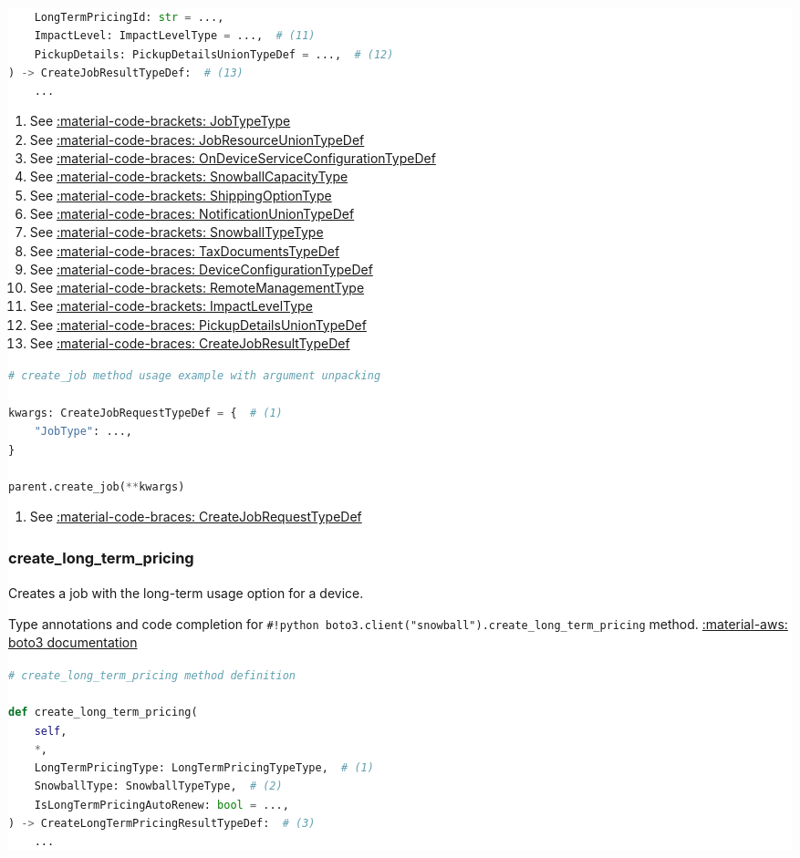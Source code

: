 ```python
    LongTermPricingId: str = ...,
    ImpactLevel: ImpactLevelType = ...,  # (11)
    PickupDetails: PickupDetailsUnionTypeDef = ...,  # (12)
) -> CreateJobResultTypeDef:  # (13)
    ...
```

1. See [:material-code-brackets: JobTypeType](./literals.md#jobtypetype)
2. See [:material-code-braces: JobResourceUnionTypeDef](#jobresourceuniontypedef)
3. See [:material-code-braces: OnDeviceServiceConfigurationTypeDef](./type_defs.md#ondeviceserviceconfigurationtypedef)
4. See [:material-code-brackets: SnowballCapacityType](./literals.md#snowballcapacitytype)
5. See [:material-code-brackets: ShippingOptionType](./literals.md#shippingoptiontype)
6. See [:material-code-braces: NotificationUnionTypeDef](#notificationuniontypedef)
7. See [:material-code-brackets: SnowballTypeType](./literals.md#snowballtypetype)
8. See [:material-code-braces: TaxDocumentsTypeDef](./type_defs.md#taxdocumentstypedef)
9. See [:material-code-braces: DeviceConfigurationTypeDef](./type_defs.md#deviceconfigurationtypedef)
10. See [:material-code-brackets: RemoteManagementType](./literals.md#remotemanagementtype)
11. See [:material-code-brackets: ImpactLevelType](./literals.md#impactleveltype)
12. See [:material-code-braces: PickupDetailsUnionTypeDef](#pickupdetailsuniontypedef)
13. See [:material-code-braces: CreateJobResultTypeDef](./type_defs.md#createjobresulttypedef)


```python
# create_job method usage example with argument unpacking

kwargs: CreateJobRequestTypeDef = {  # (1)
    "JobType": ...,
}

parent.create_job(**kwargs)
```

1. See [:material-code-braces: CreateJobRequestTypeDef](./type_defs.md#createjobrequesttypedef)

### create\_long\_term\_pricing

Creates a job with the long-term usage option for a device.

Type annotations and code completion for `#!python boto3.client("snowball").create_long_term_pricing` method.
[:material-aws: boto3 documentation](https://boto3.amazonaws.com/v1/documentation/api/latest/reference/services/snowball/client/create_long_term_pricing.html)

```python
# create_long_term_pricing method definition

def create_long_term_pricing(
    self,
    *,
    LongTermPricingType: LongTermPricingTypeType,  # (1)
    SnowballType: SnowballTypeType,  # (2)
    IsLongTermPricingAutoRenew: bool = ...,
) -> CreateLongTermPricingResultTypeDef:  # (3)
    ...
```
